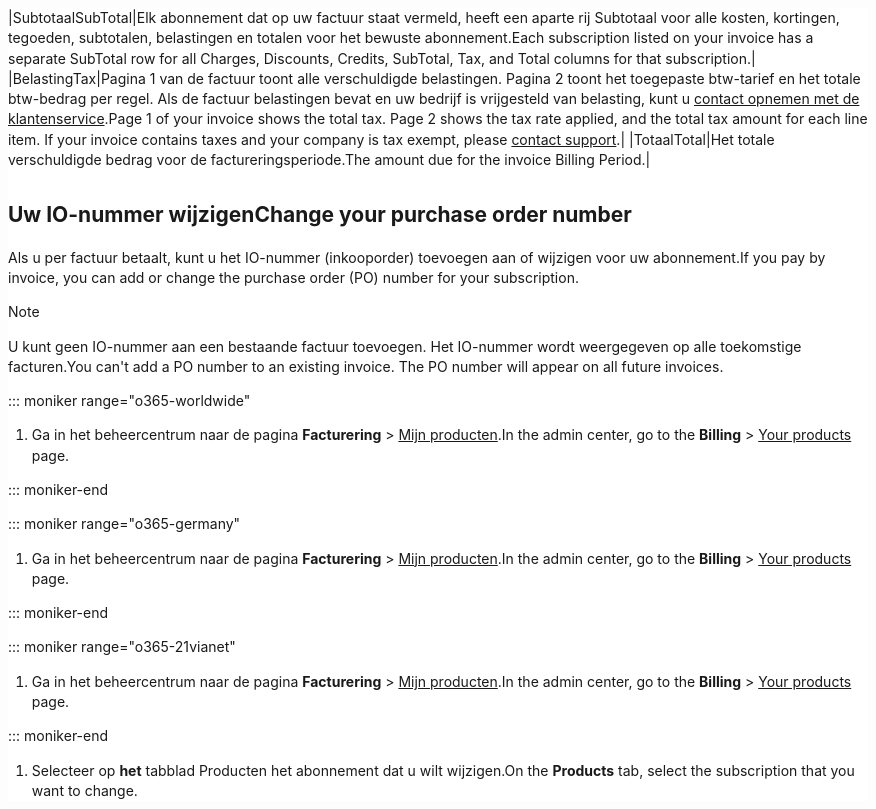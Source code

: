 |<span data-ttu-id="2ae66-206">Subtotaal</span><span class="sxs-lookup"><span data-stu-id="2ae66-206">SubTotal</span></span>|<span data-ttu-id="2ae66-207">Elk abonnement dat op uw factuur staat vermeld, heeft een aparte rij Subtotaal voor alle kosten, kortingen, tegoeden, subtotalen, belastingen en totalen voor het bewuste abonnement.</span><span class="sxs-lookup"><span data-stu-id="2ae66-207">Each subscription listed on your invoice has a separate SubTotal row for all Charges, Discounts, Credits, SubTotal, Tax, and Total columns for that subscription.</span></span>|
|<span data-ttu-id="2ae66-208">Belasting</span><span class="sxs-lookup"><span data-stu-id="2ae66-208">Tax</span></span>|<span data-ttu-id="2ae66-p128">Pagina 1 van de factuur toont alle verschuldigde belastingen. Pagina 2 toont het toegepaste btw-tarief en het totale btw-bedrag per regel. Als de factuur belastingen bevat en uw bedrijf is vrijgesteld van belasting, kunt u [contact opnemen met de klantenservice](../../business-video/get-help-support.md).</span><span class="sxs-lookup"><span data-stu-id="2ae66-p128">Page 1 of your invoice shows the total tax. Page 2 shows the tax rate applied, and the total tax amount for each line item. If your invoice contains taxes and your company is tax exempt, please [contact support](../../business-video/get-help-support.md).</span></span>|
|<span data-ttu-id="2ae66-212">Totaal</span><span class="sxs-lookup"><span data-stu-id="2ae66-212">Total</span></span>|<span data-ttu-id="2ae66-213">Het totale verschuldigde bedrag voor de factureringsperiode.</span><span class="sxs-lookup"><span data-stu-id="2ae66-213">The amount due for the invoice Billing Period.</span></span>|

## <a name="change-your-purchase-order-number"></a><span data-ttu-id="2ae66-214">Uw IO-nummer wijzigen</span><span class="sxs-lookup"><span data-stu-id="2ae66-214">Change your purchase order number</span></span>

<span data-ttu-id="2ae66-215">Als u per factuur betaalt, kunt u het IO-nummer (inkooporder) toevoegen aan of wijzigen voor uw abonnement.</span><span class="sxs-lookup"><span data-stu-id="2ae66-215">If you pay by invoice, you can add or change the purchase order (PO) number for your subscription.</span></span>
  
> [!NOTE]
> <span data-ttu-id="2ae66-p129">U kunt geen IO-nummer aan een bestaande factuur toevoegen. Het IO-nummer wordt weergegeven op alle toekomstige facturen.</span><span class="sxs-lookup"><span data-stu-id="2ae66-p129">You can't add a PO number to an existing invoice. The PO number will appear on all future invoices.</span></span>

::: moniker range="o365-worldwide"

1. <span data-ttu-id="2ae66-218">Ga in het beheercentrum naar de pagina **Facturering** \> <a href="https://go.microsoft.com/fwlink/p/?linkid=842054" target="_blank">Mijn producten</a>.</span><span class="sxs-lookup"><span data-stu-id="2ae66-218">In the admin center, go to the **Billing** \> <a href="https://go.microsoft.com/fwlink/p/?linkid=842054" target="_blank">Your products</a> page.</span></span>

::: moniker-end

::: moniker range="o365-germany"

1. <span data-ttu-id="2ae66-219">Ga in het beheercentrum naar de pagina **Facturering** \> <a href="https://go.microsoft.com/fwlink/p/?linkid=847745" target="_blank">Mijn producten</a>.</span><span class="sxs-lookup"><span data-stu-id="2ae66-219">In the admin center, go to the **Billing** \> <a href="https://go.microsoft.com/fwlink/p/?linkid=847745" target="_blank">Your products</a> page.</span></span>

::: moniker-end

::: moniker range="o365-21vianet"

1. <span data-ttu-id="2ae66-220">Ga in het beheercentrum naar de pagina **Facturering** \> <a href="https://go.microsoft.com/fwlink/p/?linkid=850626" target="_blank">Mijn producten</a>.</span><span class="sxs-lookup"><span data-stu-id="2ae66-220">In the admin center, go to the **Billing** \> <a href="https://go.microsoft.com/fwlink/p/?linkid=850626" target="_blank">Your products</a> page.</span></span>

::: moniker-end

1. <span data-ttu-id="2ae66-221">Selecteer op **het** tabblad Producten het abonnement dat u wilt wijzigen.</span><span class="sxs-lookup"><span data-stu-id="2ae66-221">On the **Products** tab, select the subscription that you want to change.</span></span>
